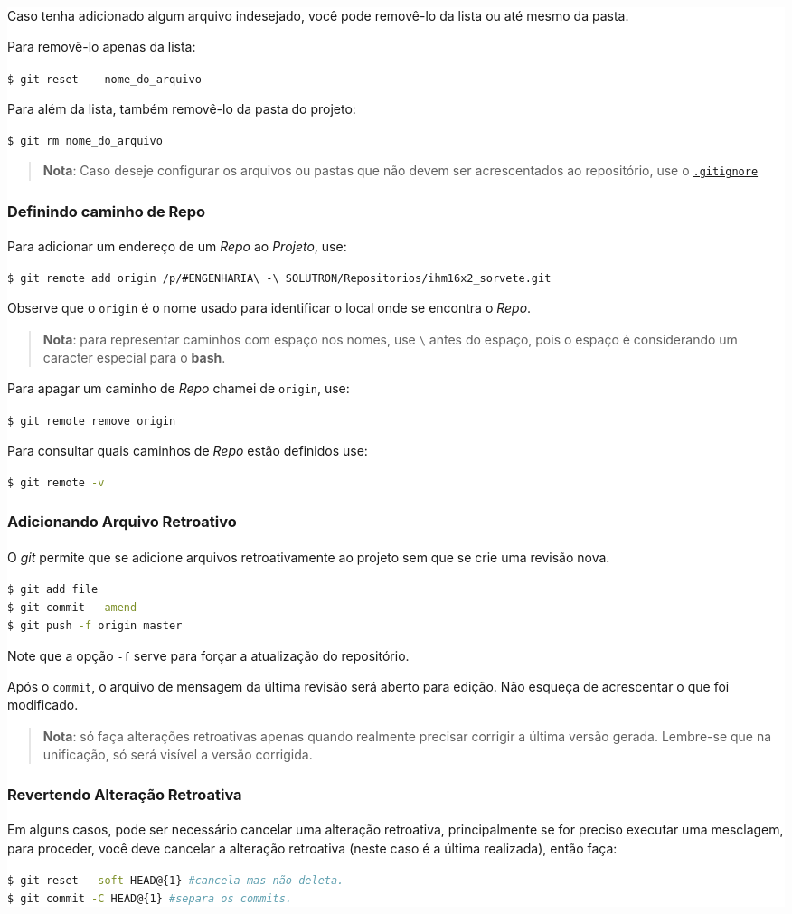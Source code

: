 Caso tenha adicionado algum arquivo indesejado, você pode removê-lo da lista ou até mesmo da pasta.

Para removê-lo apenas da lista:
```bash
$ git reset -- nome_do_arquivo
```
Para além da lista, também removê-lo da pasta do projeto:
```bash
$ git rm nome_do_arquivo
```
> **Nota**: Caso deseje configurar os arquivos ou pastas que não devem ser acrescentados ao repositório, use o [`.gitignore`](#ignorando-arquivos)

### Definindo caminho de Repo
Para adicionar um endereço de um _Repo_ ao _Projeto_, use:
```bash
$ git remote add origin /p/#ENGENHARIA\ -\ SOLUTRON/Repositorios/ihm16x2_sorvete.git
```
Observe que o `origin` é o nome usado para identificar o local onde se encontra o _Repo_.
> **Nota**: para representar caminhos com espaço nos nomes, use `\` antes do espaço, pois o espaço é considerando um caracter especial para o **bash**.

Para apagar um caminho de _Repo_ chamei de `origin`, use:
```bash
$ git remote remove origin
```

Para consultar quais caminhos de _Repo_ estão definidos use:
```bash
$ git remote -v
```

### Adicionando Arquivo Retroativo
O *git* permite que se adicione arquivos retroativamente ao projeto sem que se crie uma revisão nova.
```bash
$ git add file
$ git commit --amend
$ git push -f origin master
```
Note que a opção `-f` serve para forçar a atualização do repositório.

Após o `commit`, o arquivo de mensagem da última revisão será aberto para edição. Não esqueça de acrescentar o que foi modificado.
> **Nota**: só faça alterações retroativas apenas quando realmente precisar corrigir a última versão gerada. Lembre-se que na unificação, só será visível a versão corrigida.

### Revertendo Alteração Retroativa
Em alguns casos, pode ser necessário cancelar uma alteração retroativa,  principalmente se for preciso executar uma mesclagem, para proceder, você deve cancelar a alteração retroativa (neste caso é a última realizada), então faça:
```bash
$ git reset --soft HEAD@{1} #cancela mas não deleta.
$ git commit -C HEAD@{1} #separa os commits.
```
